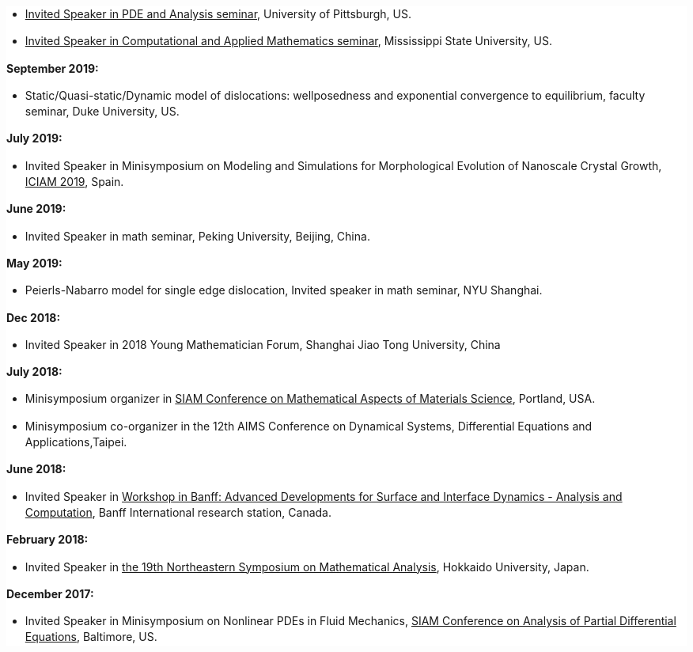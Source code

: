 - <a href="https://www.mathematics.pitt.edu/content/staticquasi-staticdynamic-models-dislocations-wellposedness-and-exponential-convergence" target="_blank">Invited Speaker in PDE and Analysis seminar</a>, University of Pittsburgh, US.

- <a href="https://www.math.msstate.edu/events/2020/03/cam-seminar-100419" target="_blank">Invited Speaker in Computational and Applied Mathematics seminar</a>, Mississippi State University, US.

**September 2019:**

- Static/Quasi-static/Dynamic model of dislocations: wellposedness and exponential convergence to equilibrium, faculty seminar, Duke University, US.

**July 2019:**

- Invited Speaker in Minisymposium on Modeling and Simulations for Morphological Evolution of Nanoscale Crystal Growth, <a href="https://iciam.org/event/iciam-2019-–-valencia" target="_blank">ICIAM 2019</a>, Spain.

**June 2019:**

- Invited Speaker in math seminar, Peking University, Beijing, China.

**May 2019:**

- Peierls-Nabarro model for single edge dislocation, Invited speaker in math seminar, NYU Shanghai.

**Dec 2018:**

- Invited Speaker in 2018 Young Mathematician Forum, Shanghai Jiao Tong University, China

**July 2018:**

-  Minisymposium organizer in <a href="https://meetings.siam.org/sess/dsp_programsess.cfm?SESSIONCODE=64272" target="_blank">SIAM Conference on Mathematical Aspects of Materials Science</a>, Portland, USA.

[^_^]:
	> Confirmed speaker: Irene Fonseca(CMU), Giovanni Leoni(CMU), Jian-Guo Liu(Duke), Xin Yang Lu(McGill), Hangjie Ji(UCLA), Dionisios Margetis(UMD), Changyou Wang(Purdue), Xiao-Ming Wang(FSU), Xiaoping Wang(HKUST), Jeremy Marzuola(UNC), Alexander Watson(Duke), Thomas Witelski(Duke), Yang Xiang(HKUST), Xiangsheng Xu(MSU)

- Minisymposium co-organizer in the 12th AIMS Conference on Dynamical Systems, Differential Equations and Applications,Taipei.

**June 2018:**

-  Invited Speaker in <a href="http://www.birs.ca/events/2018/5-day-workshops/18w5033" target="_blank">Workshop in Banff: Advanced Developments for Surface and Interface Dynamics - Analysis and Computation</a>, Banff International research station, Canada.

**February 2018:**

-  Invited Speaker in <a href="http://www.math.sci.hokudai.ac.jp/sympo/nema/19_en.html" target="_blank">the 19th Northeastern Symposium on Mathematical Analysis</a>, Hokkaido University, Japan.

**December 2017:**

-  Invited Speaker in Minisymposium on Nonlinear PDEs in Fluid Mechanics, <a href="http://www.siam.org/meetings/pd17/" target="_blank">SIAM Conference on Analysis of Partial Differential Equations</a>, Baltimore, US.
